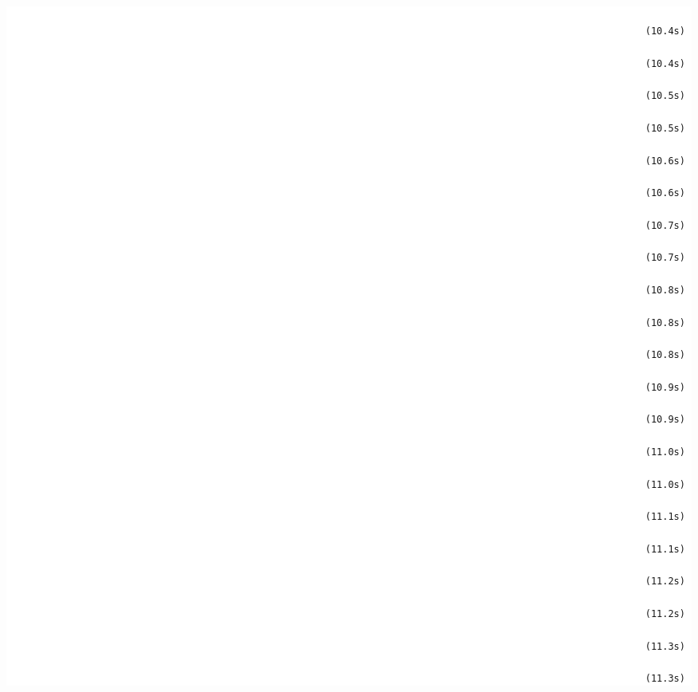 ```

                                                                                                                (10.4s)       

                                                                                                                (10.4s)       

                                                                                                                (10.5s)       

                                                                                                                (10.5s)       

                                                                                                                (10.6s)       

                                                                                                                (10.6s)       

                                                                                                                (10.7s)       

                                                                                                                (10.7s)       

                                                                                                                (10.8s)       

                                                                                                                (10.8s)       

                                                                                                                (10.8s)       

                                                                                                                (10.9s)       

                                                                                                                (10.9s)       

                                                                                                                (11.0s)       

                                                                                                                (11.0s)       

                                                                                                                (11.1s)       

                                                                                                                (11.1s)       

                                                                                                                (11.2s)       

                                                                                                                (11.2s)       

                                                                                                                (11.3s)       

                                                                                                                (11.3s)       
```